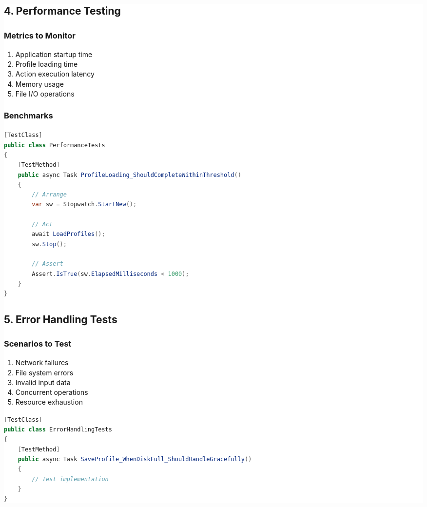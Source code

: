 ## 4. Performance Testing

### Metrics to Monitor
1. Application startup time
2. Profile loading time
3. Action execution latency
4. Memory usage
5. File I/O operations

### Benchmarks
```csharp
[TestClass]
public class PerformanceTests
{
    [TestMethod]
    public async Task ProfileLoading_ShouldCompleteWithinThreshold()
    {
        // Arrange
        var sw = Stopwatch.StartNew();
        
        // Act
        await LoadProfiles();
        sw.Stop();
        
        // Assert
        Assert.IsTrue(sw.ElapsedMilliseconds < 1000);
    }
}
```

## 5. Error Handling Tests

### Scenarios to Test
1. Network failures
2. File system errors
3. Invalid input data
4. Concurrent operations
5. Resource exhaustion

```csharp
[TestClass]
public class ErrorHandlingTests
{
    [TestMethod]
    public async Task SaveProfile_WhenDiskFull_ShouldHandleGracefully()
    {
        // Test implementation
    }
}
```
